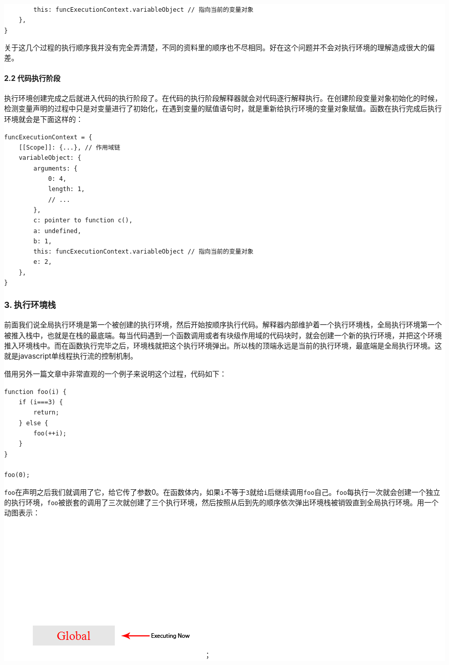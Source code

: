 ```
        this: funcExecutionContext.variableObject // 指向当前的变量对象
    },
}
```

关于这几个过程的执行顺序我并没有完全弄清楚，不同的资料里的顺序也不尽相同。好在这个问题并不会对执行环境的理解造成很大的偏差。

#### 2.2 代码执行阶段
执行环境创建完成之后就进入代码的执行阶段了。在代码的执行阶段解释器就会对代码逐行解释执行。在创建阶段变量对象初始化的时候，检测变量声明的过程中只是对变量进行了初始化，在遇到变量的赋值语句时，就是重新给执行环境的变量对象赋值。函数在执行完成后执行环境就会是下面这样的：
```
funcExecutionContext = {
    [[Scope]]: {...}, // 作用域链
    variableObject: {
        arguments: {
            0: 4,
            length: 1,
            // ...
        },
        c: pointer to function c(),
        a: undefined,
        b: 1,
        this: funcExecutionContext.variableObject // 指向当前的变量对象
        e: 2,
    },
}
```


### 3. 执行环境栈

前面我们说全局执行环境是第一个被创建的执行环境，然后开始按顺序执行代码。解释器内部维护着一个执行环境栈，全局执行环境第一个被推入栈中，也就是在栈的最底端。每当代码遇到一个函数调用或者有块级作用域的代码块时，就会创建一个新的执行环境，并把这个环境推入环境栈中。而在函数执行完毕之后，环境栈就把这个执行环境弹出。所以栈的顶端永远是当前的执行环境，最底端是全局执行环境。这就是javascript单线程执行流的控制机制。

借用另外一篇文章中非常直观的一个例子来说明这个过程，代码如下：
```
function foo(i) {
    if (i===3) {
        return;
    } else {
        foo(++i);
    }
}

foo(0);
```
`foo`在声明之后我们就调用了它，给它传了参数0。在函数体内，如果`i`不等于`3`就给`i`后继续调用`foo`自己。`foo`每执行一次就会创建一个独立的执行环境，`foo`被嵌套的调用了三次就创建了三个执行环境，然后按照从后到先的顺序依次弹出环境栈被销毁直到全局执行环境。用一个动图表示：

![image](https://github.com/Hiker9527/js/blob/master/static/context-stack.gif)；
